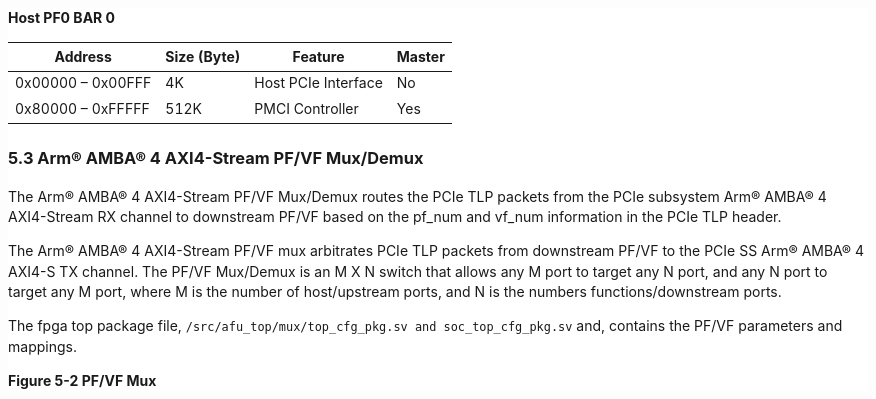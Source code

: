 **Host PF0 BAR 0**

| Address           | Size (Byte) | Feature             | Master |
| ----------------- | ----------- | ------------------- | ------ |
| 0x00000 – 0x00FFF | 4K          | Host PCIe Interface | No     |
| 0x80000 – 0xFFFFF | 512K        | PMCI Controller     | Yes    |



### 5.3 Arm® AMBA® 4 AXI4-Stream PF/VF Mux/Demux



The Arm® AMBA® 4 AXI4-Stream PF/VF Mux/Demux routes the PCIe TLP packets from the PCIe subsystem Arm® AMBA® 4 AXI4-Stream RX channel to downstream PF/VF based on the pf_num and vf_num information in the PCIe TLP header.

The Arm® AMBA® 4 AXI4-Stream PF/VF mux arbitrates PCIe TLP packets from downstream PF/VF to the PCIe SS Arm® AMBA® 4 AXI4-S TX channel.
The PF/VF Mux/Demux is an M X N switch that allows any M port to target any N port, and any N port to target any M port, where M is the number of host/upstream ports, and N is the numbers functions/downstream ports.   

The fpga top package file, `/src/afu_top/mux/top_cfg_pkg.sv and soc_top_cfg_pkg.sv` and, contains the PF/VF parameters and mappings.

**Figure 5-2 PF/VF Mux**
